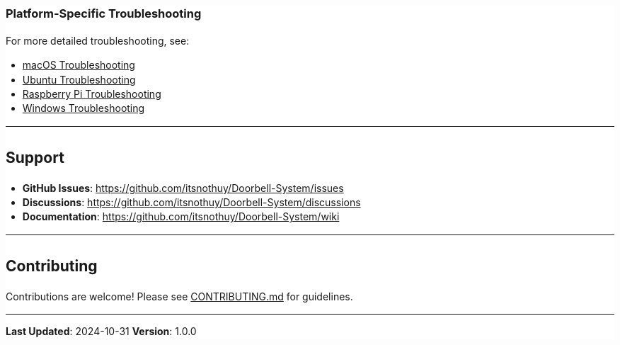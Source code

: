 ### Platform-Specific Troubleshooting

For more detailed troubleshooting, see:
- [macOS Troubleshooting](TROUBLESHOOTING_MACOS.md)
- [Ubuntu Troubleshooting](TROUBLESHOOTING_UBUNTU.md)
- [Raspberry Pi Troubleshooting](TROUBLESHOOTING_PI.md)
- [Windows Troubleshooting](TROUBLESHOOTING_WINDOWS.md)

---

## Support

- **GitHub Issues**: https://github.com/itsnothuy/Doorbell-System/issues
- **Discussions**: https://github.com/itsnothuy/Doorbell-System/discussions
- **Documentation**: https://github.com/itsnothuy/Doorbell-System/wiki

---

## Contributing

Contributions are welcome! Please see [CONTRIBUTING.md](CONTRIBUTING.md) for guidelines.

---

**Last Updated**: 2024-10-31
**Version**: 1.0.0
